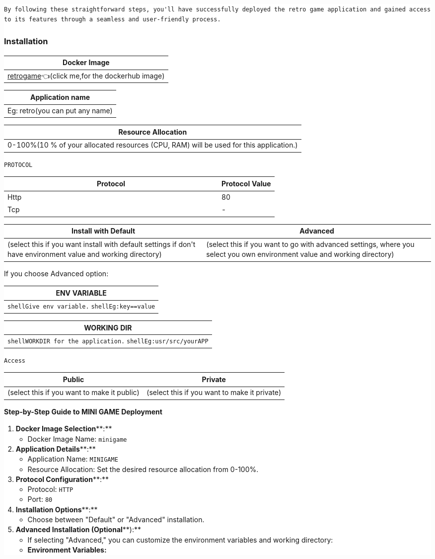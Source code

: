     By following these straightforward steps, you'll have successfully deployed the retro game application and gained access to its features through a seamless and user-friendly process.

### Installation

| Docker Image                                                                                                                                                                          |
| ------------------------------------------------------------------------------------------------------------------------------------------------------------------------------------- |
| [ ](https://hub.docker.com/\_/varnish)[retrogame](https://hub.docker.com/r/inglebard/retroarch-web)👈(click me,for the dockerhub image) |

| Application name                                                              |
| ----------------------------------------------------------------------------- |
| Eg: retro(you can put any name) |

| Resource Allocation                                                                                                                                                     |
| ----------------------------------------------------------------------------------------------------------------------------------------------------------------------- |
| 0-100%(10 % of your allocated resources (CPU, RAM) will be used for this application.) |

`PROTOCOL`

<table><thead><tr><th width="417">Protocol</th><th>Protocol Value</th></tr></thead><tbody><tr><td>Http</td><td>80</td></tr><tr><td>Tcp</td><td>-</td></tr></tbody></table>

| Install with Default                                                                                                                                        | Advanced                                                                                                                                                               |
| ----------------------------------------------------------------------------------------------------------------------------------------------------------- | ---------------------------------------------------------------------------------------------------------------------------------------------------------------------- |
| (select this if you want install with default settings if don't have environment value and working directory) | (select this if you want to go with advanced settings, where you select you own environment value and working directory) |

If you choose Advanced option:

| ENV VARIABLE                                                            |
| ----------------------------------------------------------------------- |
| ```shellGive env variable.``` ```shellEg:key==value```  |

| WORKING DIR                                                                             |
| --------------------------------------------------------------------------------------- |
| ```shellWORKDIR for the application.``` ```shellEg:usr/src/yourAPP```  |

`Access`

| Public                                      | Private                                      |
| ------------------------------------------- | -------------------------------------------- |
| (select this if you want to make it public) | (select this if you want to make it private) |

**Step-by-Step Guide to MINI GAME Deployment**

1. **Docker Image Selection****:**
   * Docker Image Name: `minigame`
2. **Application Details****:**
   * Application Name: `MINIGAME`
   * Resource Allocation: Set the desired resource allocation from 0-100%.
3. **Protocol Configuration****:**
   * Protocol: `HTTP`
   * Port: `80`
4. **Installation Options****:**
   * Choose between "Default" or "Advanced" installation.
5. **Advanced Installation (Optional****):**
   * If selecting "Advanced," you can customize the environment variables and working directory:
   *   **Environment Variables:**
